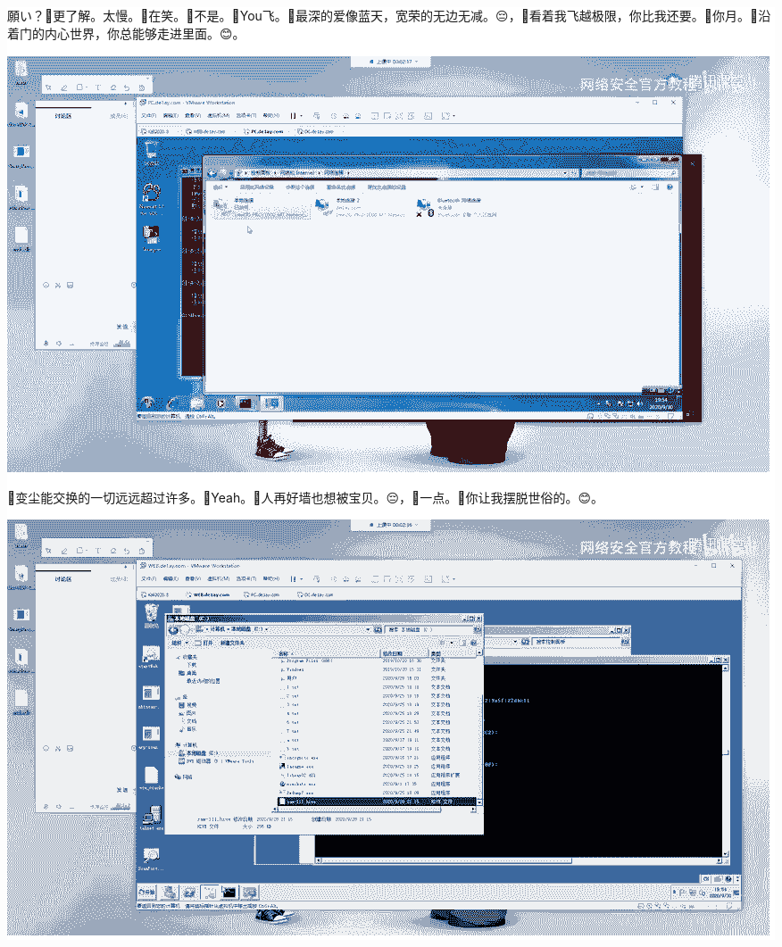 願い？🎼更了解。太慢。🎼在笑。🎼不是。🎼You飞。🎼最深的爱像蓝天，宽荣的无边无减。😔，🎼看着我飞越极限，你比我还要。🎼你月。🎼沿着门的内心世界，你总能够走进里面。😊。



![](img/9bea8edf46722fbd9f0b66a7daa38642_7.png)

🎼变尘能交换的一切远远超过许多。🎼Yeah。🎼人再好墙也想被宝贝。😔，🎼一点。🎼你让我摆脱世俗的。😊。



![](img/9bea8edf46722fbd9f0b66a7daa38642_9.png)
